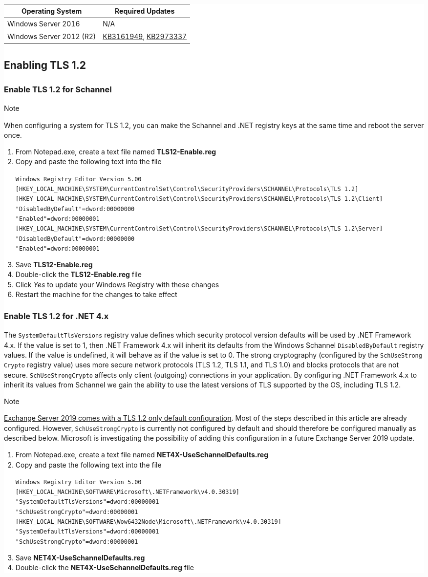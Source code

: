 |Operating System|Required Updates|
|---|---|
|Windows Server 2016|N/A|
|Windows Server 2012 (R2)|[KB3161949](https://support.microsoft.com/topic/ms16-077-description-of-the-security-update-for-wpad-june-14-2016-0d3aee51-dbee-bfc9-fbf3-201178b51914), [KB2973337](https://support.microsoft.com/topic/sha512-is-disabled-in-windows-when-you-use-tls-1-2-5863e74e-e5b6-cc3b-759b-ece8da875825)|

## Enabling TLS 1.2

### Enable TLS 1.2 for Schannel

> [!NOTE]
> When configuring a system for TLS 1.2, you can make the Schannel and .NET registry keys at the same time and reboot the server once.

1. From Notepad.exe, create a text file named **TLS12-Enable.reg**
2. Copy and paste the following text into the file
    ```notepad
    Windows Registry Editor Version 5.00
    [HKEY_LOCAL_MACHINE\SYSTEM\CurrentControlSet\Control\SecurityProviders\SCHANNEL\Protocols\TLS 1.2]
    [HKEY_LOCAL_MACHINE\SYSTEM\CurrentControlSet\Control\SecurityProviders\SCHANNEL\Protocols\TLS 1.2\Client]
    "DisabledByDefault"=dword:00000000
    "Enabled"=dword:00000001
    [HKEY_LOCAL_MACHINE\SYSTEM\CurrentControlSet\Control\SecurityProviders\SCHANNEL\Protocols\TLS 1.2\Server]
    "DisabledByDefault"=dword:00000000
    "Enabled"=dword:00000001
    ```
3. Save **TLS12-Enable.reg**
4. Double-click the **TLS12-Enable.reg** file
5. Click _Yes_ to update your Windows Registry with these changes
6. Restart the machine for the changes to take effect

### Enable TLS 1.2 for .NET 4.x

The ``SystemDefaultTlsVersions`` registry value defines which security protocol version defaults will be used by .NET Framework 4.x. If the value is set to 1, then .NET Framework 4.x will inherit its defaults from the Windows Schannel ``DisabledByDefault`` registry values. If the value is undefined, it will behave as if the value is set to 0. The strong cryptography (configured by the ``SchUseStrongCrypto`` registry value) uses more secure network protocols (TLS 1.2, TLS 1.1, and TLS 1.0) and blocks protocols that are not secure. ``SchUseStrongCrypto`` affects only client (outgoing) connections in your application. By configuring .NET Framework 4.x to inherit its values from Schannel we gain the ability to use the latest versions of TLS supported by the OS, including TLS 1.2.

> [!NOTE]
> [Exchange Server 2019 comes with a TLS 1.2 only default configuration](/exchange/new-features/new-features?view=exchserver-2019#security&preserve-view=true). Most of the steps described in this article are already configured. However, `SchUseStrongCrypto` is currently not configured by default and should therefore be configured manually as described below. Microsoft is investigating the possibility of adding this configuration in a future Exchange Server 2019 update.

1. From Notepad.exe, create a text file named **NET4X-UseSchannelDefaults.reg**
2. Copy and paste the following text into the file
    ```notepad
    Windows Registry Editor Version 5.00
    [HKEY_LOCAL_MACHINE\SOFTWARE\Microsoft\.NETFramework\v4.0.30319]
    "SystemDefaultTlsVersions"=dword:00000001
    "SchUseStrongCrypto"=dword:00000001
    [HKEY_LOCAL_MACHINE\SOFTWARE\Wow6432Node\Microsoft\.NETFramework\v4.0.30319]
    "SystemDefaultTlsVersions"=dword:00000001
    "SchUseStrongCrypto"=dword:00000001
    ```
3. Save **NET4X-UseSchannelDefaults.reg**
4. Double-click the **NET4X-UseSchannelDefaults.reg** file